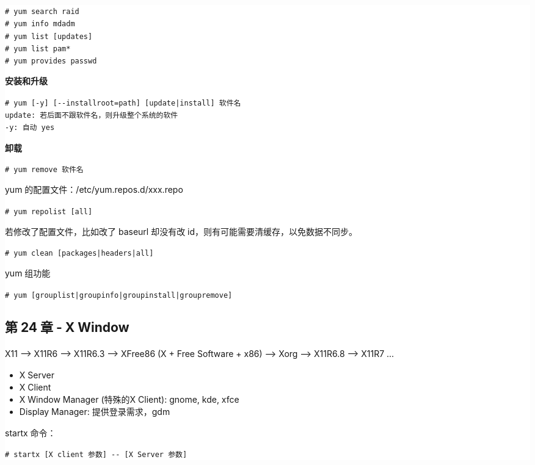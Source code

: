     # yum search raid
    # yum info mdadm
    # yum list [updates]
    # yum list pam*
    # yum provides passwd

**安装和升级**

    # yum [-y] [--installroot=path] [update|install] 软件名
    update: 若后面不跟软件名，则升级整个系统的软件
    -y: 自动 yes

**卸载**

    # yum remove 软件名

yum 的配置文件：/etc/yum.repos.d/xxx.repo

    # yum repolist [all]

若修改了配置文件，比如改了 baseurl 却没有改 id，则有可能需要清缓存，以免数据不同步。

    # yum clean [packages|headers|all]

yum 组功能

    # yum [grouplist|groupinfo|groupinstall|groupremove]

## 第 24 章 - X Window

X11 --> X11R6 --> X11R6.3 --> XFree86 (X + Free Software + x86) --> Xorg --> X11R6.8 --> X11R7 ...

- X Server
- X Client
- X Window Manager (特殊的X Client): gnome, kde, xfce
- Display Manager: 提供登录需求，gdm

startx 命令：

    # startx [X client 参数] -- [X Server 参数]
